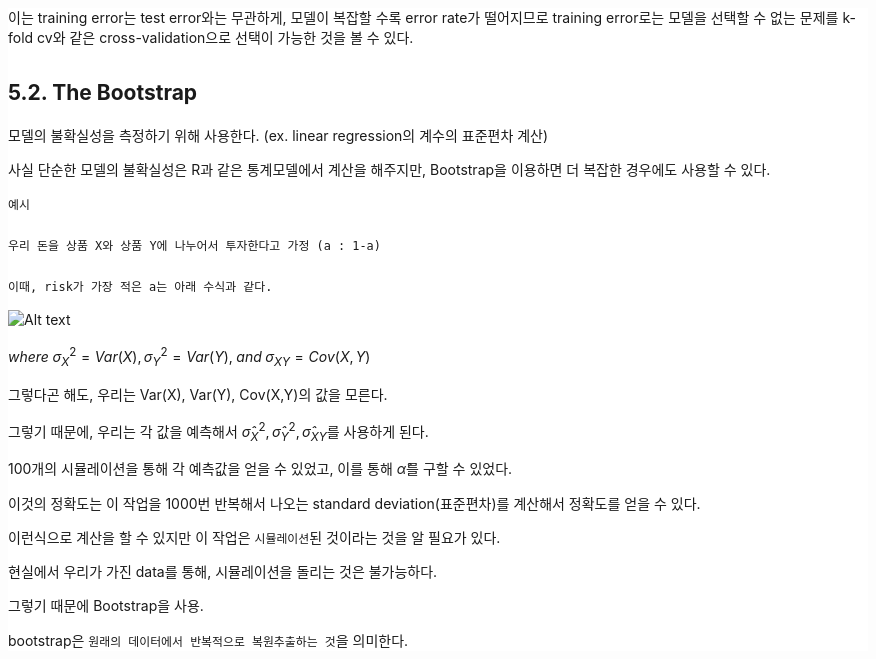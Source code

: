 이는 training error는 test error와는 무관하게, 모델이 복잡할 수록 error rate가 떨어지므로 training error로는 모델을 선택할 수 없는 문제를 k-fold cv와 같은 cross-validation으로 선택이 가능한 것을 볼 수 있다.

## 5.2. The Bootstrap

모델의 불확실성을 측정하기 위해 사용한다. (ex. linear regression의 계수의 표준편차 계산)

사실 단순한 모델의 불확실성은 R과 같은 통계모델에서 계산을 해주지만, Bootstrap을 이용하면 더 복잡한 경우에도 사용할 수 있다.

    예시

    우리 돈을 상품 X와 상품 Y에 나누어서 투자한다고 가정 (a : 1-a)

    이때, risk가 가장 적은 a는 아래 수식과 같다.

![Alt text](\..\img/image-45.png)

$where\;\sigma^2_X=Var(X),\sigma^2_Y=Var(Y),\;and\;\sigma_{XY}=Cov(X,Y)$

그렇다곤 해도, 우리는 Var(X), Var(Y), Cov(X,Y)의 값을 모른다.

그렇기 때문에, 우리는 각 값을 예측해서 $\hat \sigma^2_X, \hat \sigma^2_Y,\hat \sigma_{XY}$를 사용하게 된다.

100개의 시뮬레이션을 통해 각 예측값을 얻을 수 있었고, 이를 통해 $\hat \alpha$를 구할 수 있었다.

이것의 정확도는 이 작업을 1000번 반복해서 나오는 standard deviation(표준편차)를 계산해서 정확도를 얻을 수 있다.

이런식으로 계산을 할 수 있지만 이 작업은 `시뮬레이션`된 것이라는 것을 알 필요가 있다.

현실에서 우리가 가진 data를 통해, 시뮬레이션을 돌리는 것은 불가능하다.

그렇기 때문에 Bootstrap을 사용.

bootstrap은 `원래의 데이터에서 반복적으로 복원추출하는 것`을 의미한다.

